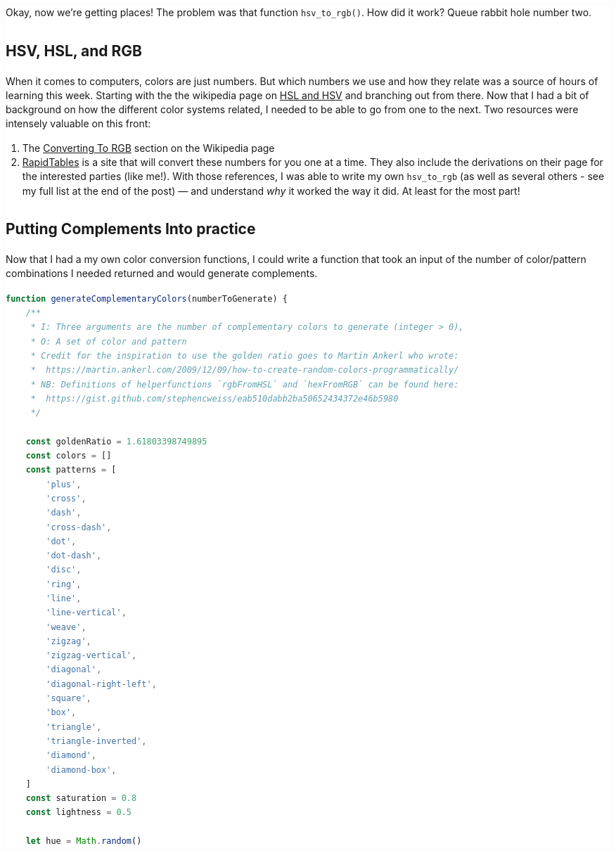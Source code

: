 Okay, now we’re getting places! The problem was that function `hsv_to_rgb()`. How did it work? Queue rabbit hole number two.

## HSV, HSL, and RGB

When it comes to computers, colors are just numbers. But which numbers we use and how they relate was a source of hours of learning this week. Starting with the the wikipedia page on [HSL and HSV](https://en.wikipedia.org/wiki/HSL_and_HSV) and branching out from there. Now that I had a bit of background on how the different color systems related, I needed to be able to go from one to the next. Two resources were intensely valuable on this front:

1. The [Converting To RGB](https://en.wikipedia.org/wiki/HSL_and_HSV#Converting_to_RGB) section on the Wikipedia page
2. [RapidTables](https://www.rapidtables.com/) is a site that will convert these numbers for you one at a time. They also include the derivations on their page for the interested parties (like me!).
   With those references, I was able to write my own `hsv_to_rgb` (as well as several others - see my full list at the end of the post) — and understand _why_ it worked the way it did. At least for the most part!

## Putting Complements Into practice

Now that I had a my own color conversion functions, I could write a function that took an input of the number of color/pattern combinations I needed returned and would generate complements.

```javascript
function generateComplementaryColors(numberToGenerate) {
    /**
     * I: Three arguments are the number of complementary colors to generate (integer > 0),
     * O: A set of color and pattern
     * Credit for the inspiration to use the golden ratio goes to Martin Ankerl who wrote:
     *  https://martin.ankerl.com/2009/12/09/how-to-create-random-colors-programmatically/
     * NB: Definitions of helperfunctions `rgbFromHSL` and `hexFromRGB` can be found here:
     *  https://gist.github.com/stephencweiss/eab510dabb2ba50652434372e46b5980
     */

    const goldenRatio = 1.61803398749895
    const colors = []
    const patterns = [
        'plus',
        'cross',
        'dash',
        'cross-dash',
        'dot',
        'dot-dash',
        'disc',
        'ring',
        'line',
        'line-vertical',
        'weave',
        'zigzag',
        'zigzag-vertical',
        'diagonal',
        'diagonal-right-left',
        'square',
        'box',
        'triangle',
        'triangle-inverted',
        'diamond',
        'diamond-box',
    ]
    const saturation = 0.8
    const lightness = 0.5

    let hue = Math.random()
```